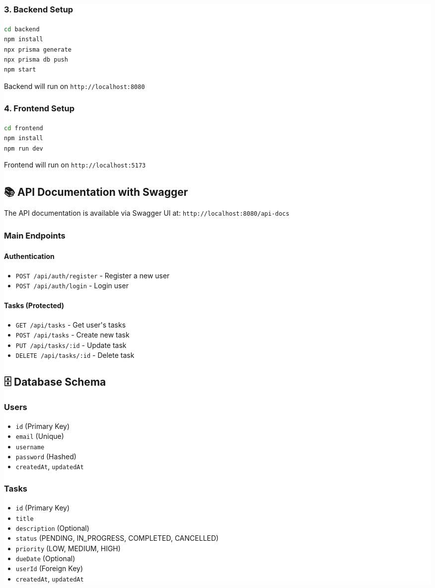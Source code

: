 ### 3. Backend Setup
```bash
cd backend
npm install
npx prisma generate
npx prisma db push
npm start
```
Backend will run on `http://localhost:8080`

### 4. Frontend Setup
```bash
cd frontend
npm install
npm run dev
```
Frontend will run on `http://localhost:5173`

## 📚 API Documentation with Swagger

The API documentation is available via Swagger UI at:
`http://localhost:8080/api-docs`

### Main Endpoints

#### Authentication
- `POST /api/auth/register` - Register a new user
- `POST /api/auth/login` - Login user

#### Tasks (Protected)
- `GET /api/tasks` - Get user's tasks
- `POST /api/tasks` - Create new task
- `PUT /api/tasks/:id` - Update task
- `DELETE /api/tasks/:id` - Delete task

## 🗄️ Database Schema

### Users
- `id` (Primary Key)
- `email` (Unique)
- `username`
- `password` (Hashed)
- `createdAt`, `updatedAt`

### Tasks
- `id` (Primary Key)
- `title`
- `description` (Optional)
- `status` (PENDING, IN_PROGRESS, COMPLETED, CANCELLED)
- `priority` (LOW, MEDIUM, HIGH)
- `dueDate` (Optional)
- `userId` (Foreign Key)
- `createdAt`, `updatedAt`
